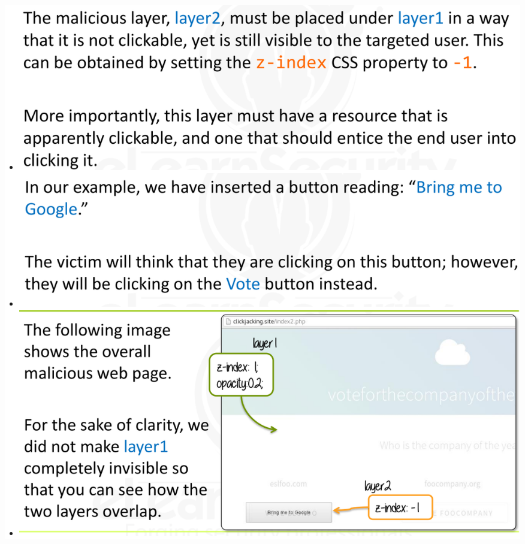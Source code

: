   * ![image-20210221091702249](images/image-20210221091702249.png)
  * ![image-20210221091737535](images/image-20210221091737535.png)
  * ![image-20210221091816855](images/image-20210221091816855.png)